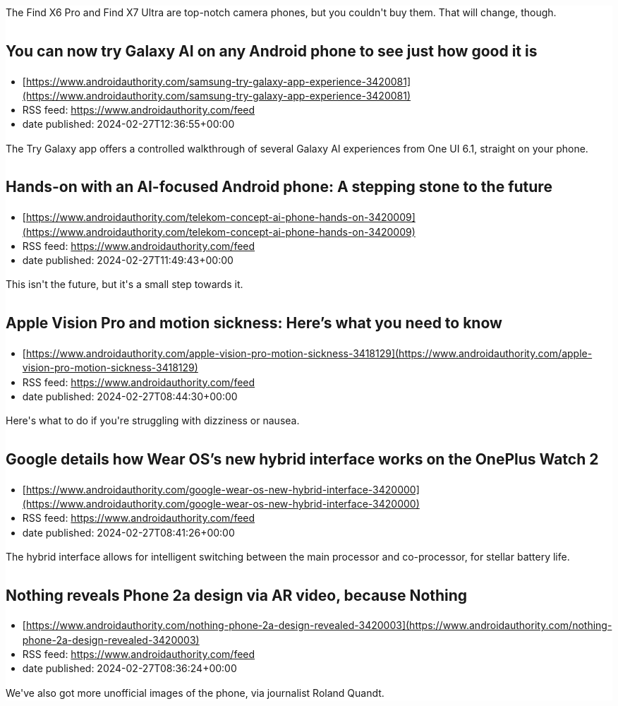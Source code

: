The Find X6 Pro and Find X7 Ultra are top-notch camera phones, but you couldn't buy them. That will change, though.

## You can now try Galaxy AI on any Android phone to see just how good it is
 - [https://www.androidauthority.com/samsung-try-galaxy-app-experience-3420081](https://www.androidauthority.com/samsung-try-galaxy-app-experience-3420081)
 - RSS feed: https://www.androidauthority.com/feed
 - date published: 2024-02-27T12:36:55+00:00

The Try Galaxy app offers a controlled walkthrough of several Galaxy AI experiences from One UI 6.1, straight on your phone.

## Hands-on with an AI-focused Android phone: A stepping stone to the future
 - [https://www.androidauthority.com/telekom-concept-ai-phone-hands-on-3420009](https://www.androidauthority.com/telekom-concept-ai-phone-hands-on-3420009)
 - RSS feed: https://www.androidauthority.com/feed
 - date published: 2024-02-27T11:49:43+00:00

This isn't the future, but it's a small step towards it.

## Apple Vision Pro and motion sickness: Here’s what you need to know
 - [https://www.androidauthority.com/apple-vision-pro-motion-sickness-3418129](https://www.androidauthority.com/apple-vision-pro-motion-sickness-3418129)
 - RSS feed: https://www.androidauthority.com/feed
 - date published: 2024-02-27T08:44:30+00:00

Here's what to do if you're struggling with dizziness or nausea.

## Google details how Wear OS’s new hybrid interface works on the OnePlus Watch 2
 - [https://www.androidauthority.com/google-wear-os-new-hybrid-interface-3420000](https://www.androidauthority.com/google-wear-os-new-hybrid-interface-3420000)
 - RSS feed: https://www.androidauthority.com/feed
 - date published: 2024-02-27T08:41:26+00:00

The hybrid interface allows for intelligent switching between the main processor and co-processor, for stellar battery life.

## Nothing reveals Phone 2a design via AR video, because Nothing
 - [https://www.androidauthority.com/nothing-phone-2a-design-revealed-3420003](https://www.androidauthority.com/nothing-phone-2a-design-revealed-3420003)
 - RSS feed: https://www.androidauthority.com/feed
 - date published: 2024-02-27T08:36:24+00:00

We've also got more unofficial images of the phone, via journalist Roland Quandt.
